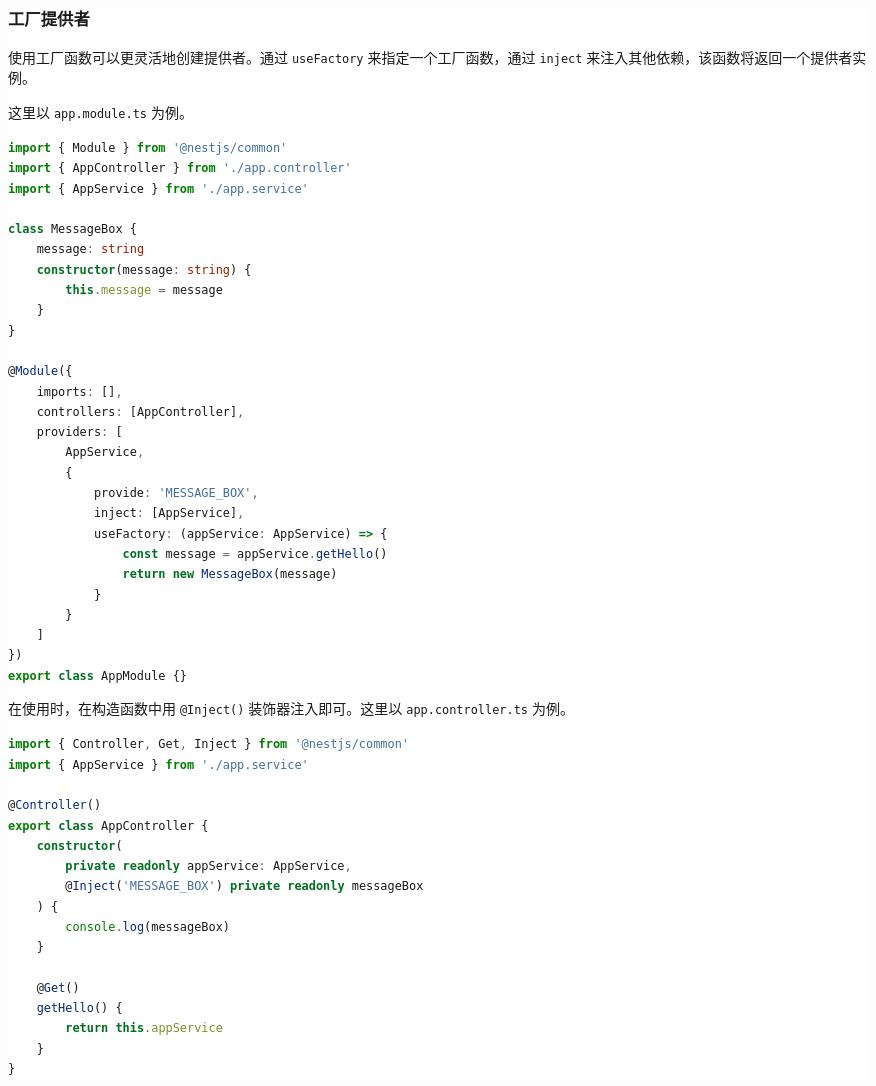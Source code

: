 ### 工厂提供者

使用工厂函数可以更灵活地创建提供者。通过 `useFactory` 来指定一个工厂函数，通过 `inject` 来注入其他依赖，该函数将返回一个提供者实例。

这里以 `app.module.ts` 为例。

```Typescript
import { Module } from '@nestjs/common'
import { AppController } from './app.controller'
import { AppService } from './app.service'

class MessageBox {
    message: string
    constructor(message: string) {
        this.message = message
    }
}

@Module({
    imports: [],
    controllers: [AppController],
    providers: [
        AppService,
        {
            provide: 'MESSAGE_BOX',
            inject: [AppService],
            useFactory: (appService: AppService) => {
                const message = appService.getHello()
                return new MessageBox(message)
            }
        }
    ]
})
export class AppModule {}
```

在使用时，在构造函数中用 `@Inject()` 装饰器注入即可。这里以 `app.controller.ts` 为例。

```Typescript
import { Controller, Get, Inject } from '@nestjs/common'
import { AppService } from './app.service'

@Controller()
export class AppController {
    constructor(
        private readonly appService: AppService,
        @Inject('MESSAGE_BOX') private readonly messageBox
    ) {
        console.log(messageBox)
    }

    @Get()
    getHello() {
        return this.appService
    }
}
```
